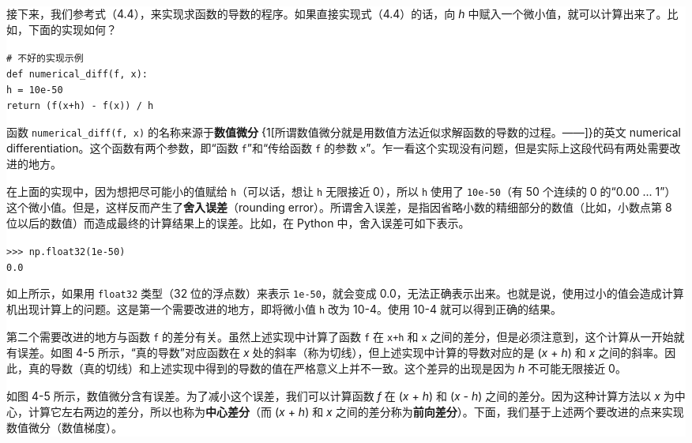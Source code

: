接下来，我们参考式（4.4），来实现求函数的导数的程序。如果直接实现式（4.4）的话，向 *h* 中赋入一个微小值，就可以计算出来了。比如，下面的实现如何？

```
# 不好的实现示例
def numerical_diff(f, x):
h = 10e-50
return (f(x+h) - f(x)) / h
```

函数 `numerical_diff(f, x)` 的名称来源于**数值微分** {1[所谓数值微分就是用数值方法近似求解函数的导数的过程。——]}的英文 numerical differentiation。这个函数有两个参数，即“函数 `f`”和“传给函数 `f` 的参数 `x`”。乍一看这个实现没有问题，但是实际上这段代码有两处需要改进的地方。

在上面的实现中，因为想把尽可能小的值赋给 `h`（可以话，想让 `h` 无限接近 0），所以 `h` 使用了 `10e-50`（有 50 个连续的 0 的“0.00 ... 1”）这个微小值。但是，这样反而产生了**舍入误差**（rounding error）。所谓舍入误差，是指因省略小数的精细部分的数值（比如，小数点第 8 位以后的数值）而造成最终的计算结果上的误差。比如，在 Python 中，舍入误差可如下表示。

```
>>> np.float32(1e-50)
0.0
```

如上所示，如果用 `float32` 类型（32 位的浮点数）来表示 `1e-50`，就会变成 0.0，无法正确表示出来。也就是说，使用过小的值会造成计算机出现计算上的问题。这是第一个需要改进的地方，即将微小值 `h` 改为 10-4。使用 10-4 就可以得到正确的结果。

第二个需要改进的地方与函数 `f` 的差分有关。虽然上述实现中计算了函数 `f` 在 `x+h` 和 `x` 之间的差分，但是必须注意到，这个计算从一开始就有误差。如图 4-5 所示，“真的导数”对应函数在 *x* 处的斜率（称为切线），但上述实现中计算的导数对应的是 (*x* + *h*) 和 *x* 之间的斜率。因此，真的导数（真的切线）和上述实现中得到的导数的值在严格意义上并不一致。这个差异的出现是因为 *h* 不可能无限接近 0。

如图 4-5 所示，数值微分含有误差。为了减小这个误差，我们可以计算函数 *f* 在 (*x* + *h*) 和 (*x* - *h*) 之间的差分。因为这种计算方法以 *x* 为中心，计算它左右两边的差分，所以也称为**中心差分**（而 (*x* + *h*) 和 *x* 之间的差分称为**前向差分**）。下面，我们基于上述两个要改进的点来实现数值微分（数值梯度）。
